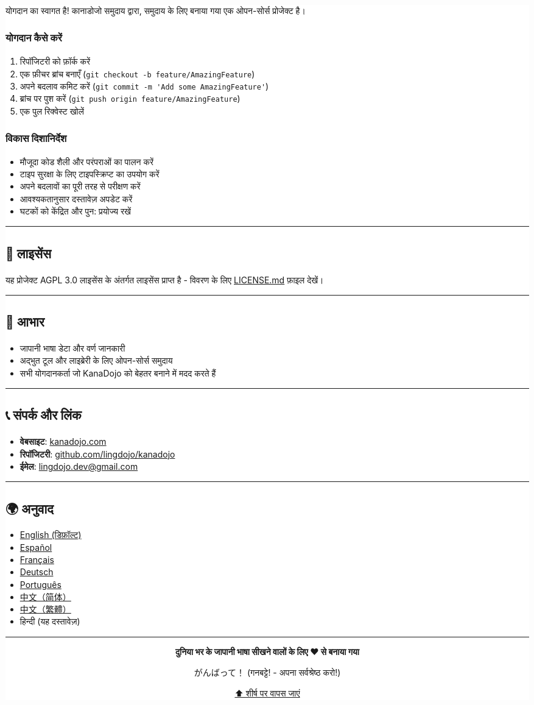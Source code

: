 योगदान का स्वागत है! कानाडोजो समुदाय द्वारा, समुदाय के लिए बनाया गया एक ओपन-सोर्स प्रोजेक्ट है।

### योगदान कैसे करें

1. रिपॉजिटरी को फ़ॉर्क करें
2. एक फ़ीचर ब्रांच बनाएँ (`git checkout -b feature/AmazingFeature`)
3. अपने बदलाव कमिट करें (`git commit -m 'Add some AmazingFeature'`)
4. ब्रांच पर पुश करें (`git push origin feature/AmazingFeature`)
5. एक पुल रिक्वेस्ट खोलें

### विकास दिशानिर्देश

- मौजूदा कोड शैली और परंपराओं का पालन करें
- टाइप सुरक्षा के लिए टाइपस्क्रिप्ट का उपयोग करें
- अपने बदलावों का पूरी तरह से परीक्षण करें
- आवश्यकतानुसार दस्तावेज़ अपडेट करें
- घटकों को केंद्रित और पुन: प्रयोज्य रखें

---

## 📄 लाइसेंस

यह प्रोजेक्ट AGPL 3.0 लाइसेंस के अंतर्गत लाइसेंस प्राप्त है - विवरण के लिए [LICENSE.md](LICENSE.md) फ़ाइल देखें।

---

## 🙏 आभार

- जापानी भाषा डेटा और वर्ण जानकारी
- अद्भुत टूल और लाइब्रेरी के लिए ओपन-सोर्स समुदाय
- सभी योगदानकर्ता जो KanaDojo को बेहतर बनाने में मदद करते हैं

---

## 📞 संपर्क और लिंक

- **वेबसाइट**: [kanadojo.com](https://kanadojo.com)
- **रिपॉजिटरी**: [github.com/lingdojo/kanadojo](https://github.com/lingdojo/kanadojo)
- **ईमेल**: lingdojo.dev@gmail.com

---

## 🌍 अनुवाद

- [English (डिफ़ॉल्ट)](../../README.md)
- [Español](README.es.md)
- [Français](README.fr.md)
- [Deutsch](README.de.md)
- [Português](README.pt-br.md)
- [中文（简体）](README.zh-CN.md)
- [中文（繁體）](README.zh-tw.md)
- हिन्दी (यह दस्तावेज़)

---

<div align="center">

**दुनिया भर के जापानी भाषा सीखने वालों के लिए ❤️ से बनाया गया**

がんばって！ (गनबट्टे! - अपना सर्वश्रेष्ठ करो!)

[⬆ शीर्ष पर वापस जाएं](#top)

</div>
